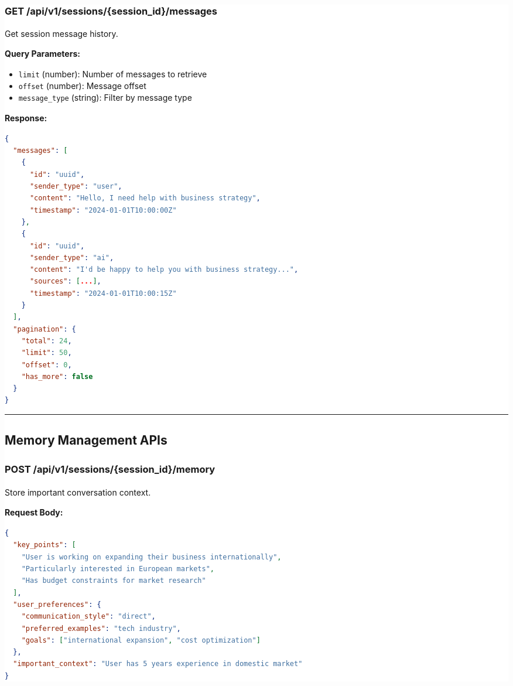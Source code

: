 ### GET /api/v1/sessions/{session_id}/messages
Get session message history.

**Query Parameters:**
- `limit` (number): Number of messages to retrieve
- `offset` (number): Message offset
- `message_type` (string): Filter by message type

**Response:**
```json
{
  "messages": [
    {
      "id": "uuid",
      "sender_type": "user",
      "content": "Hello, I need help with business strategy",
      "timestamp": "2024-01-01T10:00:00Z"
    },
    {
      "id": "uuid",
      "sender_type": "ai",
      "content": "I'd be happy to help you with business strategy...",
      "sources": [...],
      "timestamp": "2024-01-01T10:00:15Z"
    }
  ],
  "pagination": {
    "total": 24,
    "limit": 50,
    "offset": 0,
    "has_more": false
  }
}
```

---

## Memory Management APIs

### POST /api/v1/sessions/{session_id}/memory
Store important conversation context.

**Request Body:**
```json
{
  "key_points": [
    "User is working on expanding their business internationally",
    "Particularly interested in European markets",
    "Has budget constraints for market research"
  ],
  "user_preferences": {
    "communication_style": "direct",
    "preferred_examples": "tech industry",
    "goals": ["international expansion", "cost optimization"]
  },
  "important_context": "User has 5 years experience in domestic market"
}
```
